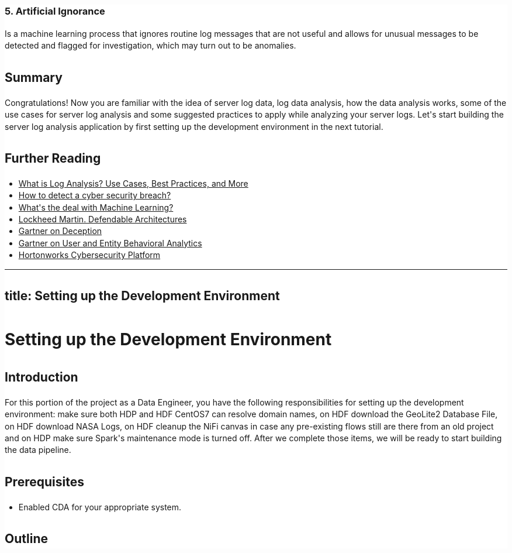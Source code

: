 ### 5\. Artificial Ignorance

Is a machine learning process that ignores routine log messages that are not
useful and allows for unusual messages to be detected and flagged for
investigation, which may turn out to be anomalies.

## Summary

Congratulations! Now you are familiar with the idea of server log data, log data
analysis, how the data analysis works, some of the use cases for server log
analysis and some suggested practices to apply while analyzing your server logs.
Let's start building the server log analysis application by first setting up the
development environment in the next tutorial.

## Further Reading

- [What is Log Analysis? Use Cases, Best Practices, and More](https://digitalguardian.com/blog/what-log-analysis-use-cases-best-practices-and-more)
- [How to detect a cyber security breach?](https://www.youtube.com/watch?v=RF7O_sNZWNQ)
- [What's the deal with Machine Learning?](https://labsblog.f-secure.com/2016/08/26/whats-the-deal-with-machine-learning/)
- [Lockheed Martin. Defendable Architectures](https://pdfs.semanticscholar.org/6deb/1b07e4d2e63a0df2883fcc4e5b6deb2ff817.pdf)
- [Gartner on Deception](https://www.gartner.com/doc/reprints?id=1-2LSQOX3&ct=150824&st=sb&aliId=87768)
- [Gartner on User and Entity Behavioral Analytics](https://www.gartner.com/doc/3134524/market-guide-user-entity-behavior)
- [Hortonworks Cybersecurity Platform](https://hortonworks.com/products/data-platforms/cybersecurity/)
---
title: Setting up the Development Environment
---

# Setting up the Development Environment

## Introduction

For this portion of the project as a Data Engineer, you have the following responsibilities for setting up the development environment: make sure both HDP and HDF CentOS7 can resolve domain names, on HDF download the GeoLite2 Database File, on HDF download NASA Logs, on HDF cleanup the NiFi canvas in case any pre-existing flows still are there from an old project and on HDP make sure Spark's maintenance mode is turned off. After we complete those items, we will be ready to start building the data pipeline.

## Prerequisites

- Enabled CDA for your appropriate system.

## Outline
